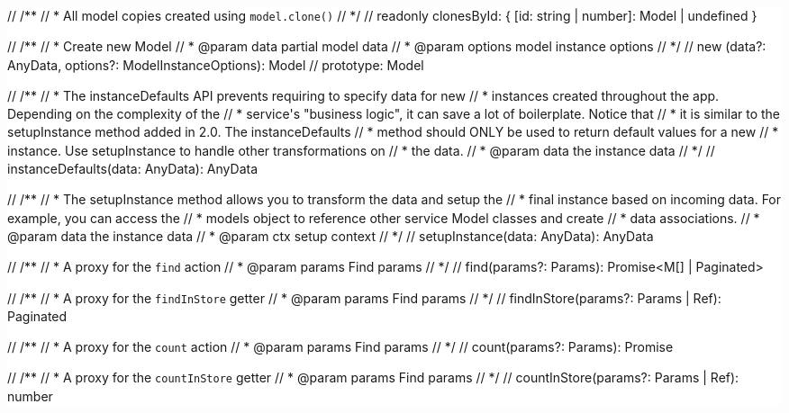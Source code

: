 //   /**
//    * All model copies created using `model.clone()`
//    */
//   readonly clonesById: { [id: string | number]: Model | undefined }

//   /**
//    * Create new Model
//    * @param data partial model data
//    * @param options model instance options
//    */
//   new (data?: AnyData, options?: ModelInstanceOptions): Model
//   prototype: Model

//   /**
//    * The instanceDefaults API prevents requiring to specify data for new
//    * instances created throughout the app. Depending on the complexity of the
//    * service's "business logic", it can save a lot of boilerplate. Notice that
//    * it is similar to the setupInstance method added in 2.0. The instanceDefaults
//    * method should ONLY be used to return default values for a new
//    * instance. Use setupInstance to handle other transformations on
//    * the data.
//    * @param data the instance data
//    */
//   instanceDefaults(data: AnyData): AnyData

//   /**
//    * The setupInstance method allows you to transform the data and setup the
//    * final instance based on incoming data. For example, you can access the
//    * models object to reference other service Model classes and create
//    * data associations.
//    * @param data the instance data
//    * @param ctx setup context
//    */
//   setupInstance(data: AnyData): AnyData

//   /**
//    * A proxy for the `find` action
//    * @param params Find params
//    */
//   find<M extends Model = Model>(params?: Params): Promise<M[] | Paginated<M>>

//   /**
//    * A proxy for the `findInStore` getter
//    * @param params Find params
//    */
//   findInStore<M extends Model = Model>(params?: Params | Ref<Params>): Paginated<M>

//   /**
//    * A proxy for the `count` action
//    * @param params Find params
//    */
//   count(params?: Params): Promise<number>

//   /**
//    * A proxy for the `countInStore` getter
//    * @param params Find params
//    */
//   countInStore(params?: Params | Ref<Params>): number
